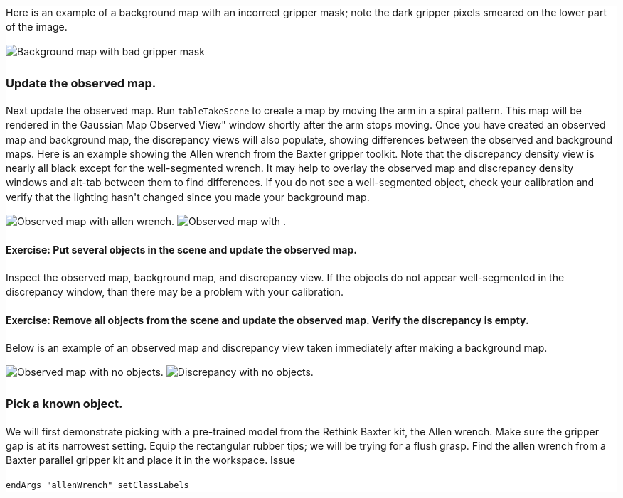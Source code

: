 Here is an example of a background map with an incorrect gripper mask;
note the dark gripper pixels smeared on the lower part of the image.


![Background map with bad gripper mask](../assets/bg_badgrippermask.jpg)


### Update the observed map.

Next update the observed map.  Run `tableTakeScene` to create a map by
moving the arm in a spiral pattern.  This map will be rendered in the
Gaussian Map Observed View" window shortly after the arm stops moving.
Once you have created an observed map and background map, the
discrepancy views will also populate, showing differences between the
observed and background maps.  Here is an example showing the Allen
wrench from the Baxter gripper toolkit.  Note that the discrepancy
density view is nearly all black except for the well-segmented
wrench. It may help to overlay the observed map and discrepancy
density windows and alt-tab between them to find differences.  If you
do not see a well-segmented object, check your calibration and verify
that the lighting hasn't changed since you made your background map.

<img src="../assets/allenwrench_observed.jpg" width="350" alt="Observed map with allen wrench."/>
<img src="../assets/allenwrench_density.jpg" width="350" alt="Observed map with ."/>


#### Exercise: Put several objects in the scene and update the observed map.  

Inspect the observed map, background map, and discrepancy view.  If
     the objects do not appear well-segmented in the discrepancy
     window, than there may be a problem with your calibration.

#### Exercise: Remove all objects from the scene and update the observed map.  Verify the discrepancy is empty.  

Below is an example of an observed map and discrepancy view taken
immediately after making a background map.


<img src="../assets/bg_observed.jpg" width="350" alt="Observed map with no objects."/>
<img src="../assets/bg_discrepancy.jpg" width="350" alt="Discrepancy with no objects."/>

###  Pick a known object. 

We will first demonstrate picking with a pre-trained model from the
Rethink Baxter kit, the Allen wrench.  Make sure the gripper gap is at
its narrowest setting. Equip the rectangular rubber tips; we will be
trying for a flush grasp.  Find the allen wrench from a Baxter
parallel gripper kit and place it in the workspace.  Issue

```
endArgs "allenWrench" setClassLabels
```
